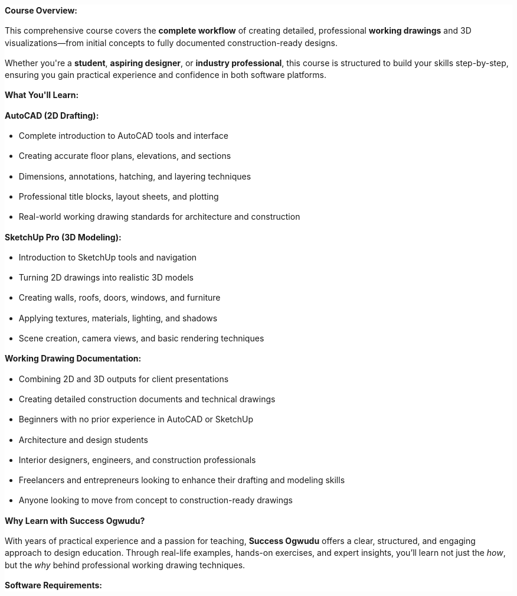 **Course Overview:**

This comprehensive course covers the **complete workflow** of creating detailed, professional **working drawings** and 3D visualizations—from initial concepts to fully documented construction-ready designs.

Whether you're a **student**, **aspiring designer**, or **industry professional**, this course is structured to build your skills step-by-step, ensuring you gain practical experience and confidence in both software platforms.

**What You'll Learn:**

**AutoCAD (2D Drafting):**

-   Complete introduction to AutoCAD tools and interface
    
-   Creating accurate floor plans, elevations, and sections
    
-   Dimensions, annotations, hatching, and layering techniques
    
-   Professional title blocks, layout sheets, and plotting
    
-   Real-world working drawing standards for architecture and construction
    

**SketchUp Pro (3D Modeling):**

-   Introduction to SketchUp tools and navigation
    
-   Turning 2D drawings into realistic 3D models
    
-   Creating walls, roofs, doors, windows, and furniture
    
-   Applying textures, materials, lighting, and shadows
    
-   Scene creation, camera views, and basic rendering techniques
    

**Working Drawing Documentation:**

-   Combining 2D and 3D outputs for client presentations
    
-   Creating detailed construction documents and technical drawings
    

-   Beginners with no prior experience in AutoCAD or SketchUp
    
-   Architecture and design students
    
-   Interior designers, engineers, and construction professionals
    
-   Freelancers and entrepreneurs looking to enhance their drafting and modeling skills
    
-   Anyone looking to move from concept to construction-ready drawings
    

**Why Learn with Success Ogwudu?**

With years of practical experience and a passion for teaching, **Success Ogwudu** offers a clear, structured, and engaging approach to design education. Through real-life examples, hands-on exercises, and expert insights, you’ll learn not just the _how_, but the _why_ behind professional working drawing techniques.

**Software Requirements:**

